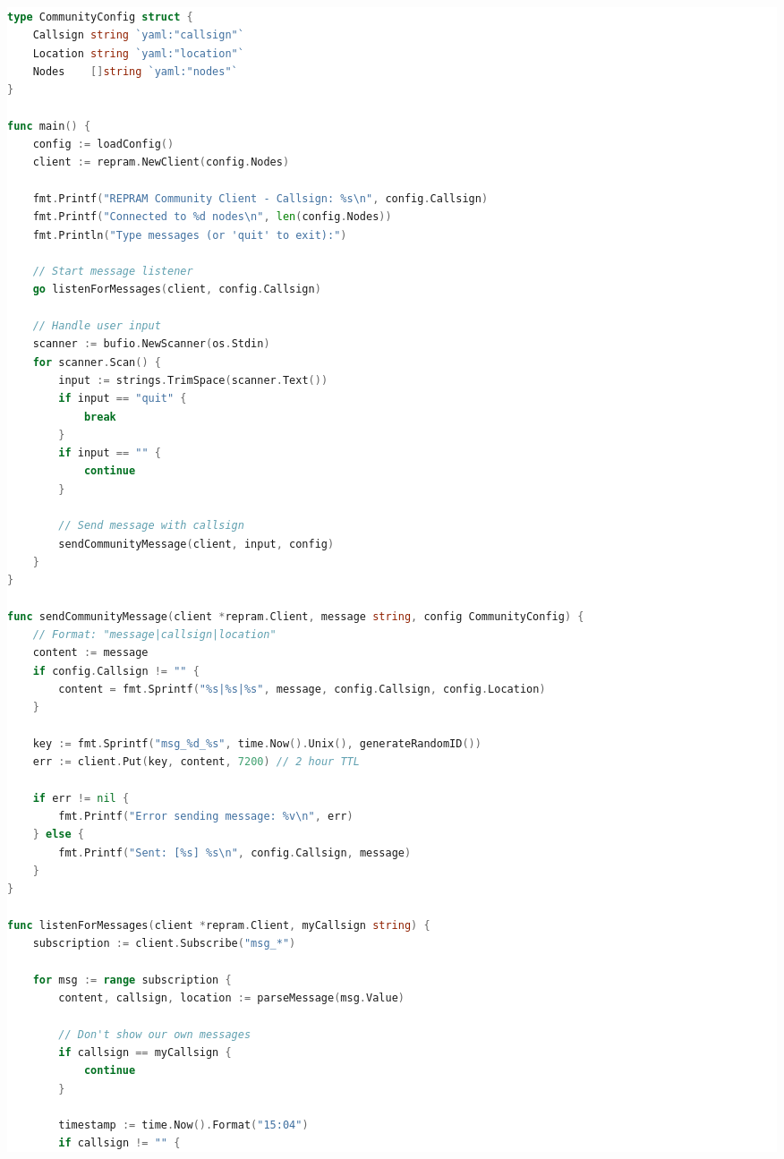 ```go
type CommunityConfig struct {
    Callsign string `yaml:"callsign"`
    Location string `yaml:"location"`
    Nodes    []string `yaml:"nodes"`
}

func main() {
    config := loadConfig()
    client := repram.NewClient(config.Nodes)
    
    fmt.Printf("REPRAM Community Client - Callsign: %s\n", config.Callsign)
    fmt.Printf("Connected to %d nodes\n", len(config.Nodes))
    fmt.Println("Type messages (or 'quit' to exit):")
    
    // Start message listener
    go listenForMessages(client, config.Callsign)
    
    // Handle user input
    scanner := bufio.NewScanner(os.Stdin)
    for scanner.Scan() {
        input := strings.TrimSpace(scanner.Text())
        if input == "quit" {
            break
        }
        if input == "" {
            continue
        }
        
        // Send message with callsign
        sendCommunityMessage(client, input, config)
    }
}

func sendCommunityMessage(client *repram.Client, message string, config CommunityConfig) {
    // Format: "message|callsign|location"
    content := message
    if config.Callsign != "" {
        content = fmt.Sprintf("%s|%s|%s", message, config.Callsign, config.Location)
    }
    
    key := fmt.Sprintf("msg_%d_%s", time.Now().Unix(), generateRandomID())
    err := client.Put(key, content, 7200) // 2 hour TTL
    
    if err != nil {
        fmt.Printf("Error sending message: %v\n", err)
    } else {
        fmt.Printf("Sent: [%s] %s\n", config.Callsign, message)
    }
}

func listenForMessages(client *repram.Client, myCallsign string) {
    subscription := client.Subscribe("msg_*")
    
    for msg := range subscription {
        content, callsign, location := parseMessage(msg.Value)
        
        // Don't show our own messages
        if callsign == myCallsign {
            continue
        }
        
        timestamp := time.Now().Format("15:04")
        if callsign != "" {
```